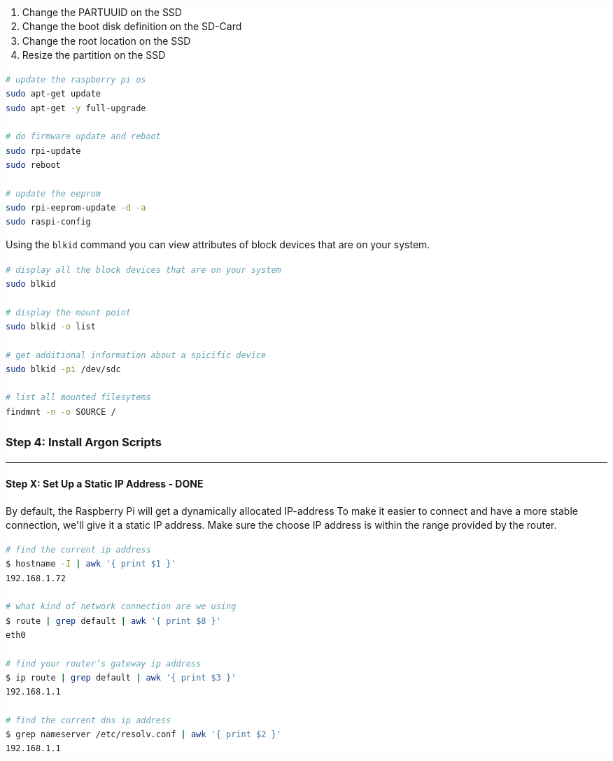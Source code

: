 1. Change the PARTUUID on the SSD
1. Change the boot disk definition on the SD-Card
1. Change the root location on the SSD
1. Resize the partition on the SSD

```bash
# update the raspberry pi os
sudo apt-get update
sudo apt-get -y full-upgrade

# do firmware update and reboot
sudo rpi-update
sudo reboot

# update the eeprom
sudo rpi-eeprom-update -d -a
sudo raspi-config
```

Using the `blkid` command you can view attributes of block devices that are on your system.

```bash
# display all the block devices that are on your system
sudo blkid

# display the mount point
sudo blkid -o list

# get additional information about a spicific device
sudo blkid -pi /dev/sdc

# list all mounted filesytems
findmnt -n -o SOURCE /
```


### Step 4: Install Argon Scripts




---------------




#### Step X: Set Up a Static IP Address - DONE
By default, the Raspberry Pi will get a dynamically allocated IP-address
To make it easier to connect and have a more stable connection,
we'll give it a static IP address.
Make sure the choose IP address is within the range provided by the router.

```bash
# find the current ip address
$ hostname -I | awk '{ print $1 }'
192.168.1.72

# what kind of network connection are we using
$ route | grep default | awk '{ print $8 }'
eth0

# find your router’s gateway ip address
$ ip route | grep default | awk '{ print $3 }'
192.168.1.1

# find the current dns ip address
$ grep nameserver /etc/resolv.conf | awk '{ print $2 }'
192.168.1.1
```
